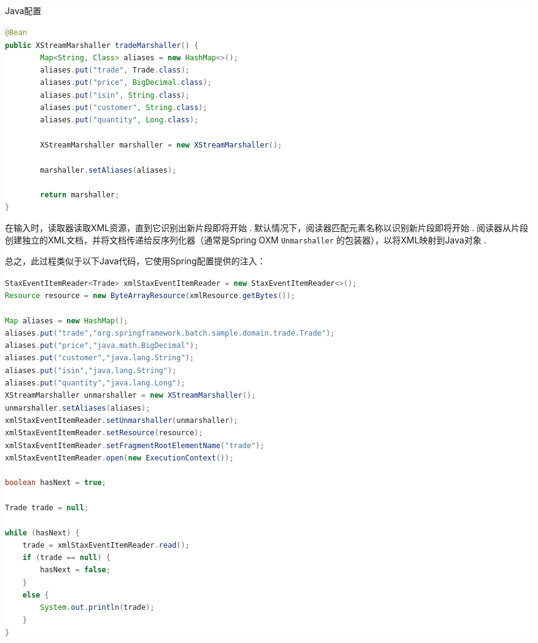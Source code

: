 
Java配置


```java
@Bean
public XStreamMarshaller tradeMarshaller() {
        Map<String, Class> aliases = new HashMap<>();
        aliases.put("trade", Trade.class);
        aliases.put("price", BigDecimal.class);
        aliases.put("isin", String.class);
        aliases.put("customer", String.class);
        aliases.put("quantity", Long.class);

        XStreamMarshaller marshaller = new XStreamMarshaller();

        marshaller.setAliases(aliases);

        return marshaller;
}
```


在输入时，读取器读取XML资源，直到它识别出新片段即将开始 . 默认情况下，阅读器匹配元素名称以识别新片段即将开始 . 阅读器从片段创建独立的XML文档，并将文档传递给反序列化器（通常是Spring OXM  `Unmarshaller` 的包装器），以将XML映射到Java对象 . 

总之，此过程类似于以下Java代码，它使用Spring配置提供的注入：


```java
StaxEventItemReader<Trade> xmlStaxEventItemReader = new StaxEventItemReader<>();
Resource resource = new ByteArrayResource(xmlResource.getBytes());

Map aliases = new HashMap();
aliases.put("trade","org.springframework.batch.sample.domain.trade.Trade");
aliases.put("price","java.math.BigDecimal");
aliases.put("customer","java.lang.String");
aliases.put("isin","java.lang.String");
aliases.put("quantity","java.lang.Long");
XStreamMarshaller unmarshaller = new XStreamMarshaller();
unmarshaller.setAliases(aliases);
xmlStaxEventItemReader.setUnmarshaller(unmarshaller);
xmlStaxEventItemReader.setResource(resource);
xmlStaxEventItemReader.setFragmentRootElementName("trade");
xmlStaxEventItemReader.open(new ExecutionContext());

boolean hasNext = true;

Trade trade = null;

while (hasNext) {
    trade = xmlStaxEventItemReader.read();
    if (trade == null) {
        hasNext = false;
    }
    else {
        System.out.println(trade);
    }
}
```
